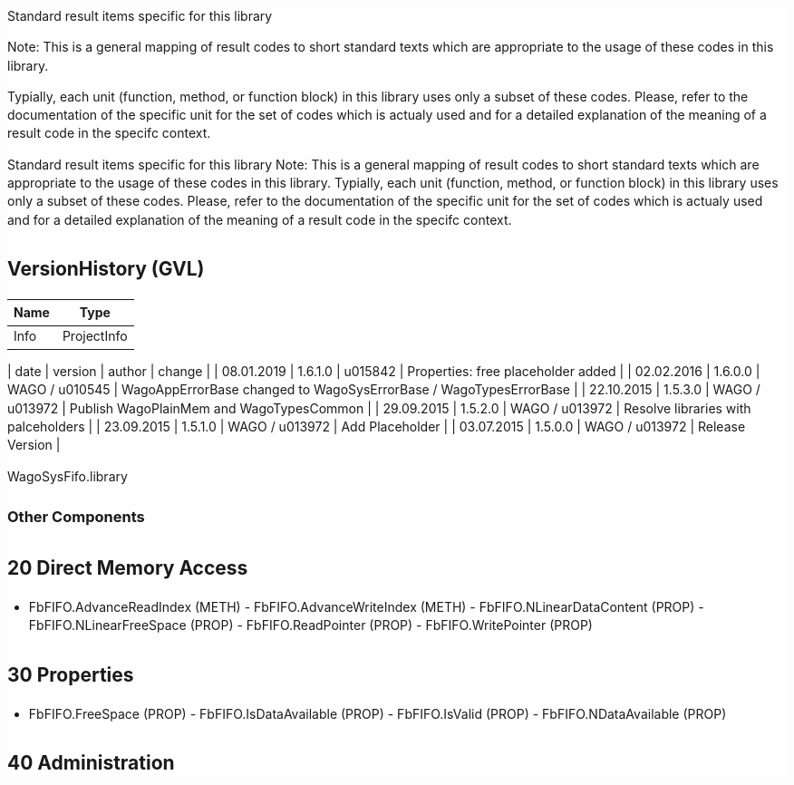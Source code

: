 Standard result items specific for this library

Note: This is a general mapping of result codes to short standard texts which are appropriate to the usage of these codes in this library.

Typially, each unit (function, method, or function block) in this library uses only a subset of these codes. Please, refer to the documentation of the specific unit for the set of codes which is actualy used and for a detailed explanation of the meaning of a result code in the specifc context.

Standard result items specific for this library Note: This is a general mapping of result codes to short standard texts which are appropriate to the usage of these codes in this library. Typially, each unit (function, method, or function block) in this library uses only a subset of these codes. Please, refer to the documentation of the specific unit for the set of codes which is actualy used and for a detailed explanation of the meaning of a result code in the specifc context.

## VersionHistory (GVL)


| Name | Type |
| --- | --- |
| Info | ProjectInfo |

| date | version | author | change |
| 08.01.2019 | 1.6.1.0 | u015842 | Properties: free placeholder added |
| 02.02.2016 | 1.6.0.0 | WAGO / u010545 | WagoAppErrorBase changed to WagoSysErrorBase / WagoTypesErrorBase |
| 22.10.2015 | 1.5.3.0 | WAGO / u013972 | Publish WagoPlainMem and WagoTypesCommon |
| 29.09.2015 | 1.5.2.0 | WAGO / u013972 | Resolve libraries with palceholders |
| 23.09.2015 | 1.5.1.0 | WAGO / u013972 | Add Placeholder |
| 03.07.2015 | 1.5.0.0 | WAGO / u013972 | Release Version |

WagoSysFifo.library

### Other Components


## 20 Direct Memory Access


- FbFIFO.AdvanceReadIndex (METH) - FbFIFO.AdvanceWriteIndex (METH) - FbFIFO.NLinearDataContent (PROP) - FbFIFO.NLinearFreeSpace (PROP) - FbFIFO.ReadPointer (PROP) - FbFIFO.WritePointer (PROP)

## 30 Properties


- FbFIFO.FreeSpace (PROP) - FbFIFO.IsDataAvailable (PROP) - FbFIFO.IsValid (PROP) - FbFIFO.NDataAvailable (PROP)

## 40 Administration
